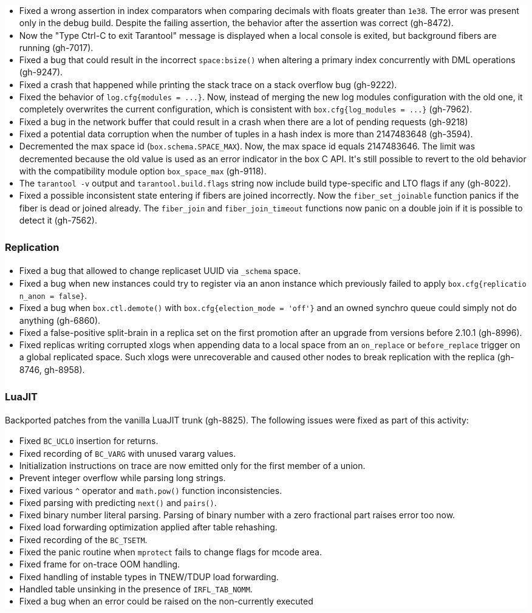 * Fixed a wrong assertion in index comparators when comparing decimals with
  floats greater than `1e38`. The error was present only in the debug build.
  Despite the failing assertion, the behavior after the assertion was correct
  (gh-8472).
* Now the "Type Ctrl-C to exit Tarantool" message is displayed when a local
  console is exited, but background fibers are running (gh-7017).
* Fixed a bug that could result in the incorrect `space:bsize()` when altering
  a primary index concurrently with DML operations (gh-9247).
* Fixed a crash that happened while printing the stack trace on a stack
  overflow bug (gh-9222).
* Fixed the behavior of `log.cfg{modules = ...}`. Now, instead of merging the
  new log modules configuration with the old one, it completely overwrites the
  current configuration, which is consistent with `box.cfg{log_modules = ...}`
  (gh-7962).
* Fixed a bug in the network buffer that could result in a crash when there are
  a lot of pending requests (gh-9218)
* Fixed a potential data corruption when the number of tuples in a hash index
  is more than 2147483648 (gh-3594).
* Decremented the max space id (`box.schema.SPACE_MAX`). Now, the max space id
  equals 2147483646. The limit was decremented because the old value is used as
  an error indicator in the box C API. It's still possible to revert to the old
  behavior with the compatibility module option `box_space_max` (gh-9118).
* The `tarantool -v` output and `tarantool.build.flags` string now include
  build type-specific and LTO flags if any (gh-8022).
* Fixed a possible inconsistent state entering if fibers are joined incorrectly.
  Now the `fiber_set_joinable` function panics if the fiber is dead or joined
  already. The `fiber_join` and `fiber_join_timeout` functions now panic on a
  double join if it is possible to detect it (gh-7562).

### Replication

* Fixed a bug that allowed to change replicaset UUID via `_schema` space.
* Fixed a bug when new instances could try to register via an anon instance
  which previously failed to apply `box.cfg{replication_anon = false}`.
* Fixed a bug when `box.ctl.demote()` with `box.cfg{election_mode = 'off'}`
  and an owned synchro queue could simply not do anything (gh-6860).
* Fixed a false-positive split-brain in a replica set on the first
  promotion after an upgrade from versions before 2.10.1 (gh-8996).
* Fixed replicas writing corrupted xlogs when appending data to a local space
  from an `on_replace` or `before_replace` trigger on a global replicated space.
  Such xlogs were unrecoverable and caused other nodes to break replication with
  the replica (gh-8746, gh-8958).

### LuaJIT

Backported patches from the vanilla LuaJIT trunk (gh-8825). The following issues
were fixed as part of this activity:

* Fixed `BC_UCLO` insertion for returns.
* Fixed recording of `BC_VARG` with unused vararg values.
* Initialization instructions on trace are now emitted only for the first
  member of a union.
* Prevent integer overflow while parsing long strings.
* Fixed various `^` operator and `math.pow()` function inconsistencies.
* Fixed parsing with predicting `next()` and `pairs()`.
* Fixed binary number literal parsing. Parsing of binary number with a zero
  fractional part raises error too now.
* Fixed load forwarding optimization applied after table rehashing.
* Fixed recording of the `BC_TSETM`.
* Fixed the panic routine when `mprotect` fails to change flags for mcode area.
* Fixed frame for on-trace OOM handling.
* Fixed handling of instable types in TNEW/TDUP load forwarding.
* Handled table unsinking in the presence of `IRFL_TAB_NOMM`.
* Fixed a bug when an error could be raised on the non-currently executed